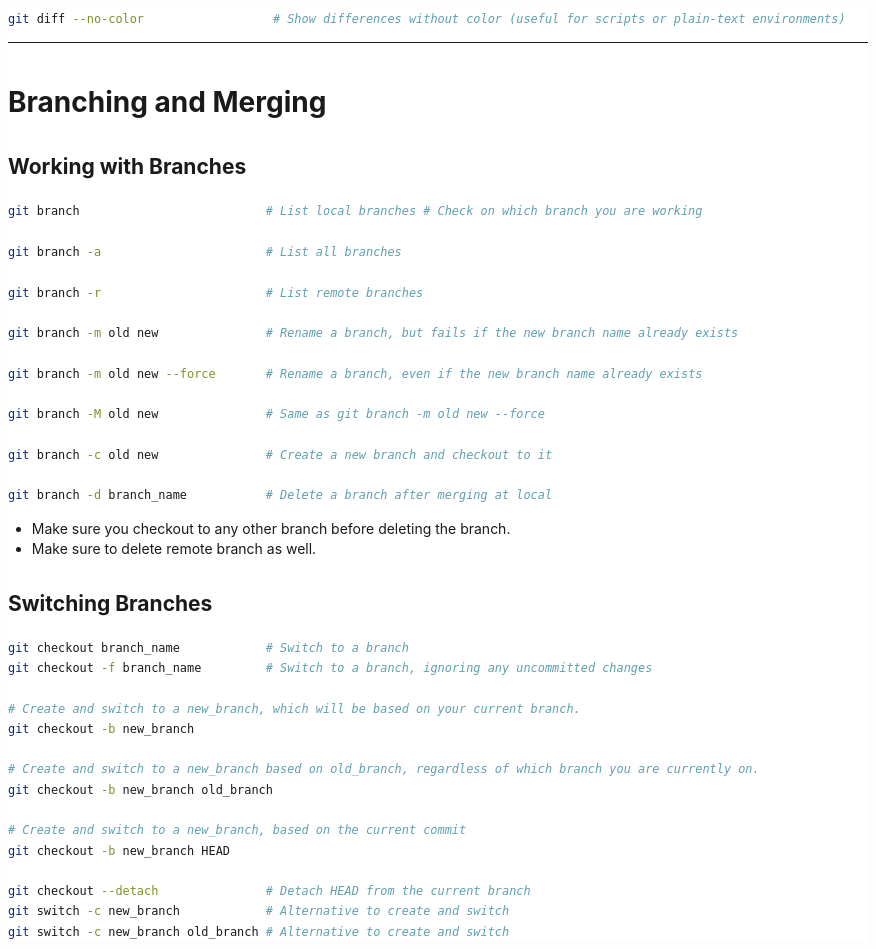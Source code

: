 ```bash
git diff --no-color                  # Show differences without color (useful for scripts or plain-text environments)
```

---

# Branching and Merging

## Working with Branches
```bash
git branch                          # List local branches # Check on which branch you are working

git branch -a                       # List all branches

git branch -r                       # List remote branches

git branch -m old new               # Rename a branch, but fails if the new branch name already exists

git branch -m old new --force       # Rename a branch, even if the new branch name already exists

git branch -M old new               # Same as git branch -m old new --force

git branch -c old new               # Create a new branch and checkout to it

git branch -d branch_name           # Delete a branch after merging at local
```
- Make sure you checkout to any other branch before deleting the branch.
- Make sure to delete remote branch as well.

## Switching Branches
```bash
git checkout branch_name            # Switch to a branch
git checkout -f branch_name         # Switch to a branch, ignoring any uncommitted changes

# Create and switch to a new_branch, which will be based on your current branch.
git checkout -b new_branch

# Create and switch to a new_branch based on old_branch, regardless of which branch you are currently on.
git checkout -b new_branch old_branch

# Create and switch to a new_branch, based on the current commit 
git checkout -b new_branch HEAD

git checkout --detach               # Detach HEAD from the current branch
git switch -c new_branch            # Alternative to create and switch
git switch -c new_branch old_branch # Alternative to create and switch
```
